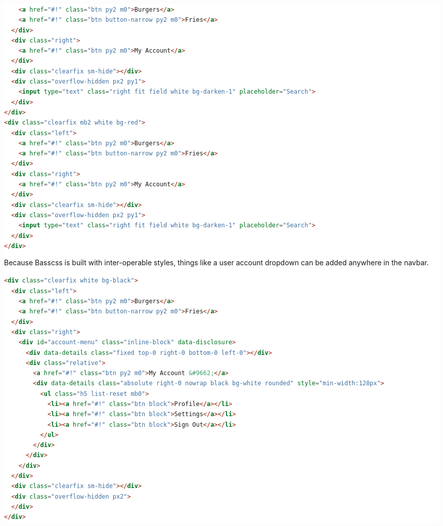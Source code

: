 ```html
    <a href="#!" class="btn py2 m0">Burgers</a>
    <a href="#!" class="btn button-narrow py2 m0">Fries</a>
  </div>
  <div class="right">
    <a href="#!" class="btn py2 m0">My Account</a>
  </div>
  <div class="clearfix sm-hide"></div>
  <div class="overflow-hidden px2 py1">
    <input type="text" class="right fit field white bg-darken-1" placeholder="Search">
  </div>
</div>
<div class="clearfix mb2 white bg-red">
  <div class="left">
    <a href="#!" class="btn py2 m0">Burgers</a>
    <a href="#!" class="btn button-narrow py2 m0">Fries</a>
  </div>
  <div class="right">
    <a href="#!" class="btn py2 m0">My Account</a>
  </div>
  <div class="clearfix sm-hide"></div>
  <div class="overflow-hidden px2 py1">
    <input type="text" class="right fit field white bg-darken-1" placeholder="Search">
  </div>
</div>
```

Because Basscss is built with inter-operable styles,
things like a user account dropdown can be added anywhere in the navbar.

```html
<div class="clearfix white bg-black">
  <div class="left">
    <a href="#!" class="btn py2 m0">Burgers</a>
    <a href="#!" class="btn button-narrow py2 m0">Fries</a>
  </div>
  <div class="right">
    <div id="account-menu" class="inline-block" data-disclosure>
      <div data-details class="fixed top-0 right-0 bottom-0 left-0"></div>
      <div class="relative">
        <a href="#!" class="btn py2 m0">My Account &#9662;</a>
        <div data-details class="absolute right-0 nowrap black bg-white rounded" style="min-width:128px">
          <ul class="h5 list-reset mb0">
            <li><a href="#!" class="btn block">Profile</a></li>
            <li><a href="#!" class="btn block">Settings</a></li>
            <li><a href="#!" class="btn block">Sign Out</a></li>
          </ul>
        </div>
      </div>
    </div>
  </div>
  <div class="clearfix sm-hide"></div>
  <div class="overflow-hidden px2">
  </div>
</div>
```

